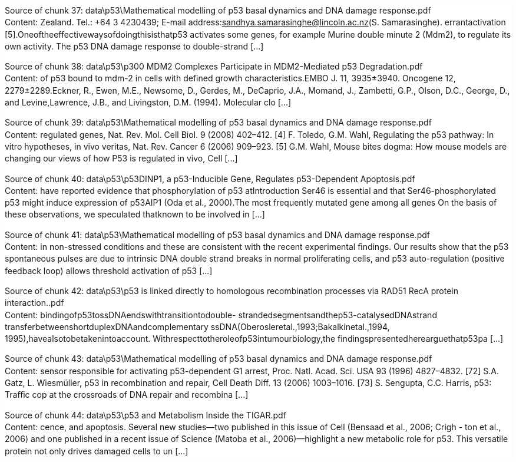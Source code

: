 Source of chunk 37: data\p53\Mathematical modelling of p53 basal dynamics and DNA damage response.pdf<br>Content: Zealand. Tel.: +64 3 4230439;
E-mail address:sandhya.samarasinghe@lincoln.ac.nz(S. Samarasinghe).
errantactivation [5].Oneoftheeffectivewaysofdoingthisisthatp53
activates some genes, for example Murine double minute 2 (Mdm2),
to regulate its own activity.
The p53 DNA damage response to double-strand [...] 

Source of chunk 38: data\p53\p300 MDM2 Complexes Participate in MDM2-Mediated p53 Degradation.pdf<br>Content: of p53 bound to mdm-2 in cells with defined growth characteristics.EMBO J. 11, 3935±3940.
Oncogene 12, 2279±2289.Eckner, R., Ewen, M.E., Newsome, D., Gerdes, M., DeCaprio, J.A.,
Momand, J., Zambetti, G.P., Olson, D.C., George, D., and Levine,Lawrence, J.B., and Livingston, D.M. (1994). Molecular clo [...] 

Source of chunk 39: data\p53\Mathematical modelling of p53 basal dynamics and DNA damage response.pdf<br>Content: regulated genes, Nat. Rev. Mol. Cell Biol. 9 (2008) 402–412.
[4] F. Toledo, G.M. Wahl, Regulating the p53 pathway: In vitro hypotheses, in vivo
veritas, Nat. Rev. Cancer 6 (2006) 909–923.
[5] G.M. Wahl, Mouse bites dogma: How mouse models are changing our views of
how P53 is regulated in vivo, Cell  [...] 

Source of chunk 40: data\p53\p53DINP1, a p53-Inducible Gene, Regulates p53-Dependent Apoptosis.pdf<br>Content: have reported evidence that phosphorylation of p53 atIntroduction Ser46 is essential and that Ser46-phosphorylated p53
might induce expression of p53AIP1 (Oda et al., 2000).The most frequently mutated gene among all genes On the basis of these observations, we speculated thatknown to be involved in  [...] 

Source of chunk 41: data\p53\Mathematical modelling of p53 basal dynamics and DNA damage response.pdf<br>Content: in non-stressed conditions and these are consistent with the recent experimental ﬁndings. Our results show
that the p53 spontaneous pulses are due to intrinsic DNA double strand breaks in normal proliferating cells,
and p53 auto-regulation (positive feedback loop) allows threshold activation of p53  [...] 

Source of chunk 42: data\p53\p53 is linked directly to homologous recombination processes via RAD51 RecA protein interaction..pdf<br>Content: bindingofp53tossDNAendswithtransitiontodouble-
strandedsegmentsandthep53-catalysedDNAstrand
transferbetweenshortduplexDNAandcomplementary
ssDNA(Oberosleretal.,1993;Bakalkinetal.,1994,
1995),havealsotobetakenintoaccount.
Withrespecttotheroleofp53intumourbiology,the
findingspresentedherearguethatp53pa [...] 

Source of chunk 43: data\p53\Mathematical modelling of p53 basal dynamics and DNA damage response.pdf<br>Content: sensor responsible for activating p53-dependent G1 arrest, Proc. Natl. Acad. Sci.
USA 93 (1996) 4827–4832.
[72] S.A. Gatz, L. Wiesmüller, p53 in recombination and repair, Cell Death Diff. 13
(2006) 1003–1016.
[73] S. Sengupta, C.C. Harris, p53: Traﬃc cop at the crossroads of DNA repair and
recombina [...] 

Source of chunk 44: data\p53\p53 and Metabolism  Inside the TIGAR.pdf<br>Content: cence, and apoptosis. Several new 
studies—two published in this issue 
of Cell (Bensaad et al., 2006; Crigh -
ton et al., 2006) and one published in 
a recent issue of Science (Matoba et 
al., 2006)—highlight a new metabolic 
role for p53. This versatile protein not 
only drives damaged cells to un [...] 
